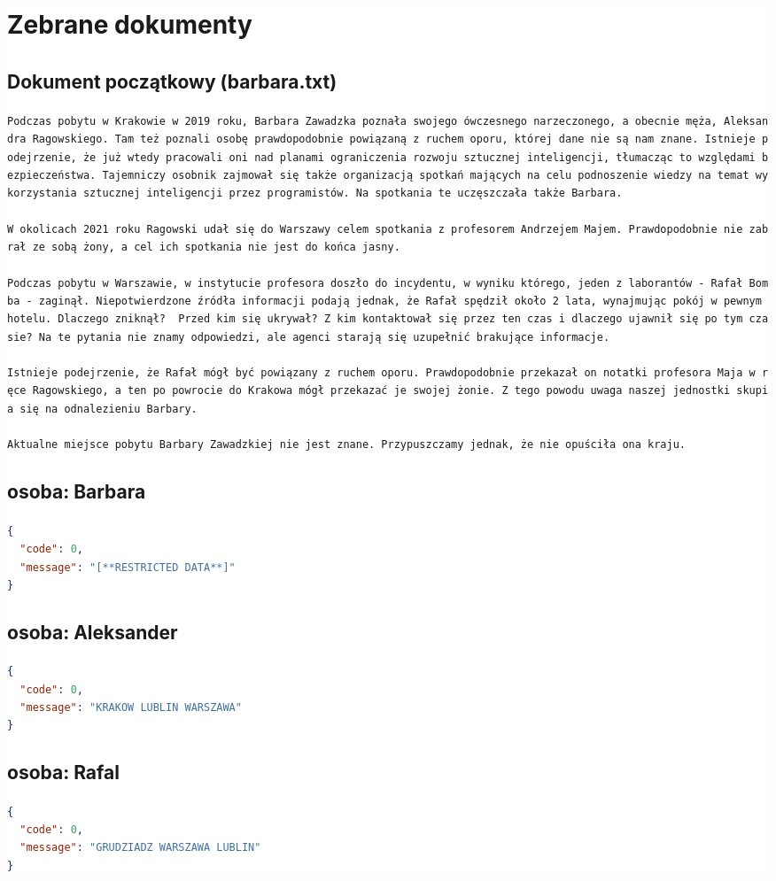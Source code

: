# Zebrane dokumenty

## Dokument początkowy (barbara.txt)
```
Podczas pobytu w Krakowie w 2019 roku, Barbara Zawadzka poznała swojego ówczesnego narzeczonego, a obecnie męża, Aleksandra Ragowskiego. Tam też poznali osobę prawdopodobnie powiązaną z ruchem oporu, której dane nie są nam znane. Istnieje podejrzenie, że już wtedy pracowali oni nad planami ograniczenia rozwoju sztucznej inteligencji, tłumacząc to względami bezpieczeństwa. Tajemniczy osobnik zajmował się także organizacją spotkań mających na celu podnoszenie wiedzy na temat wykorzystania sztucznej inteligencji przez programistów. Na spotkania te uczęszczała także Barbara.

W okolicach 2021 roku Ragowski udał się do Warszawy celem spotkania z profesorem Andrzejem Majem. Prawdopodobnie nie zabrał ze sobą żony, a cel ich spotkania nie jest do końca jasny.

Podczas pobytu w Warszawie, w instytucie profesora doszło do incydentu, w wyniku którego, jeden z laborantów - Rafał Bomba - zaginął. Niepotwierdzone źródła informacji podają jednak, że Rafał spędził około 2 lata, wynajmując pokój w pewnym hotelu. Dlaczego zniknął?  Przed kim się ukrywał? Z kim kontaktował się przez ten czas i dlaczego ujawnił się po tym czasie? Na te pytania nie znamy odpowiedzi, ale agenci starają się uzupełnić brakujące informacje.

Istnieje podejrzenie, że Rafał mógł być powiązany z ruchem oporu. Prawdopodobnie przekazał on notatki profesora Maja w ręce Ragowskiego, a ten po powrocie do Krakowa mógł przekazać je swojej żonie. Z tego powodu uwaga naszej jednostki skupia się na odnalezieniu Barbary.

Aktualne miejsce pobytu Barbary Zawadzkiej nie jest znane. Przypuszczamy jednak, że nie opuściła ona kraju.

```

## osoba: Barbara
```json
{
  "code": 0,
  "message": "[**RESTRICTED DATA**]"
}
```

## osoba: Aleksander
```json
{
  "code": 0,
  "message": "KRAKOW LUBLIN WARSZAWA"
}
```

## osoba: Rafal
```json
{
  "code": 0,
  "message": "GRUDZIADZ WARSZAWA LUBLIN"
}
```
